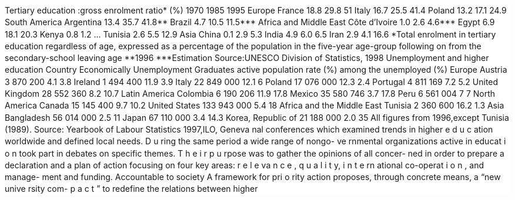 Tertiary education :gross enrolment ratio* (%)
1970 1985 1995
Europe
France 18.8 29.8 51
Italy 16.7 25.5 41.4
Poland 13.2 17.1 24.9
South America
Argentina 13.4 35.7 41.8**
Brazil 4.7 10.5 11.5***
Africa and Middle East
Côte d’Ivoire 1.0 2.6 4.6***
Egypt 6.9 18.1 20.3
Kenya 0.8 1.2 ...
Tunisia 2.6 5.5 12.9
Asia
China 0.1 2.9 5.3
India 4.9 6.0 6.5
Iran 2.9 4.1 16.6
*Total enrolment in tertiary education regardless of age, expressed as a percentage of the population in the
five-year age-group following on from the secondary-school leaving age
**1996
***Estimation
Source:UNESCO Division of Statistics, 1998
Unemployment and higher education
Country Economically Unemployment Graduates
active population rate (%) among the 
unemployed (%)
Europe
Austria 3 870 200 4.1 3.8
Ireland 1 494 400 11.9 3.9
Italy 22 849 000 12.1 6
Poland 17 076 000 12.3 2.4
Portugal 4 811 169 7.2 5.2
United Kingdom 28 552 360 8.2 10.7
Latin America
Colombia 6 190 206 11.9 17.8
Mexico 35 580 746 3.7 17.8
Peru 6 561 004 7 7
North America
Canada 15 145 400 9.7 10.2
United States 133 943 000 5.4 18
Africa and the Middle East
Tunisia 2 360 600 16.2 1.3
Asia
Bangladesh 56 014 000 2.5 11
Japan 67 110 000 3.4 14.3
Korea, Republic of 21 188 000 2.0 35
All figures from 1996,except Tunisia (1989).
Source: Yearbook of Labour Statistics 1997,ILO, Geneva
nal conferences which examined trends in higher
e d u c ation worldwide and defined local needs.
D u ring the same period a wide range of nongo-
ve rnmental organizations active in educat i o n
took part in debates on specific themes. T h e i r
p u rpose was to gather the opinions of all concer-
ned in order to prepare a declaration and a plan
of action focusing on four key areas: r e l e va n c e ,
q u a l i t y, i n t e rn ational co-operat i o n , and manage-
ment and funding.
Accountable to society
A framework for pri o rity action proposes,
through concrete means, a “new unive rsity com-
p a c t ” to redefine the relations between higher